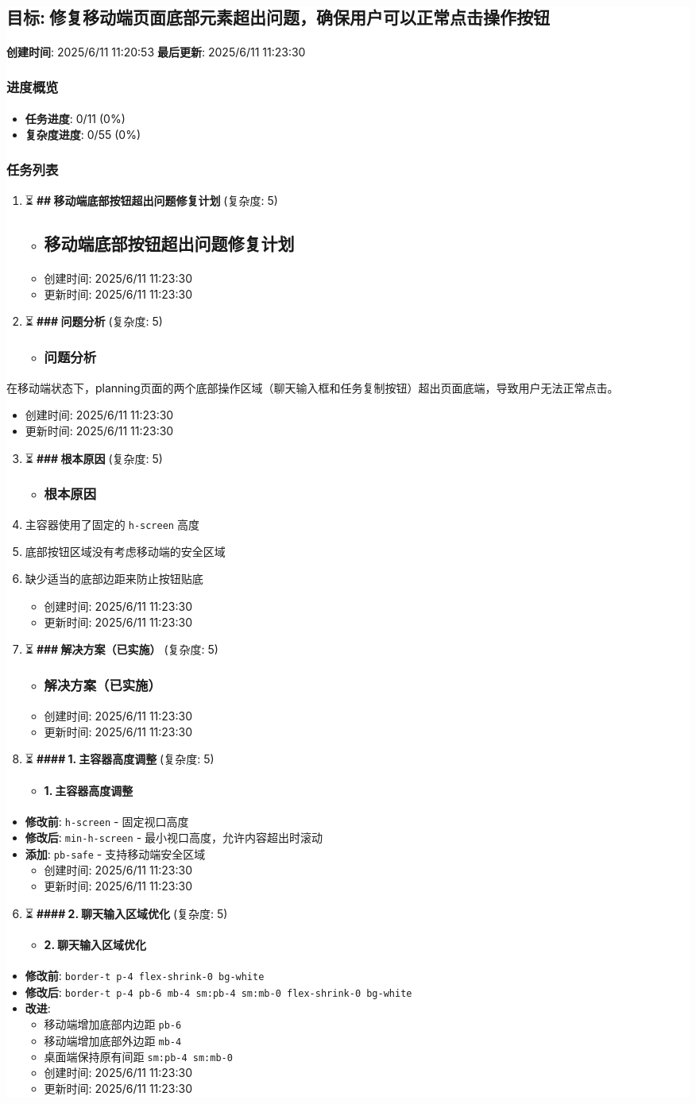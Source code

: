 ## 目标: 修复移动端页面底部元素超出问题，确保用户可以正常点击操作按钮

**创建时间**: 2025/6/11 11:20:53
**最后更新**: 2025/6/11 11:23:30

### 进度概览

- **任务进度**: 0/11 (0%)
- **复杂度进度**: 0/55 (0%)

### 任务列表

1. ⏳ **## 移动端底部按钮超出问题修复计划** (复杂度: 5)
   - ## 移动端底部按钮超出问题修复计划
   - 创建时间: 2025/6/11 11:23:30
   - 更新时间: 2025/6/11 11:23:30

2. ⏳ **### 问题分析** (复杂度: 5)
   - ### 问题分析
在移动端状态下，planning页面的两个底部操作区域（聊天输入框和任务复制按钮）超出页面底端，导致用户无法正常点击。
   - 创建时间: 2025/6/11 11:23:30
   - 更新时间: 2025/6/11 11:23:30

3. ⏳ **### 根本原因** (复杂度: 5)
   - ### 根本原因
1. 主容器使用了固定的 `h-screen` 高度
2. 底部按钮区域没有考虑移动端的安全区域
3. 缺少适当的底部边距来防止按钮贴底
   - 创建时间: 2025/6/11 11:23:30
   - 更新时间: 2025/6/11 11:23:30

4. ⏳ **### 解决方案（已实施）** (复杂度: 5)
   - ### 解决方案（已实施）
   - 创建时间: 2025/6/11 11:23:30
   - 更新时间: 2025/6/11 11:23:30

5. ⏳ **#### 1. 主容器高度调整** (复杂度: 5)
   - #### 1. 主容器高度调整
- **修改前**: `h-screen` - 固定视口高度
- **修改后**: `min-h-screen` - 最小视口高度，允许内容超出时滚动
- **添加**: `pb-safe` - 支持移动端安全区域
   - 创建时间: 2025/6/11 11:23:30
   - 更新时间: 2025/6/11 11:23:30

6. ⏳ **#### 2. 聊天输入区域优化** (复杂度: 5)
   - #### 2. 聊天输入区域优化
- **修改前**: `border-t p-4 flex-shrink-0 bg-white`
- **修改后**: `border-t p-4 pb-6 mb-4 sm:pb-4 sm:mb-0 flex-shrink-0 bg-white`
- **改进**: 
  - 移动端增加底部内边距 `pb-6`
  - 移动端增加底部外边距 `mb-4`
  - 桌面端保持原有间距 `sm:pb-4 sm:mb-0`
   - 创建时间: 2025/6/11 11:23:30
   - 更新时间: 2025/6/11 11:23:30
